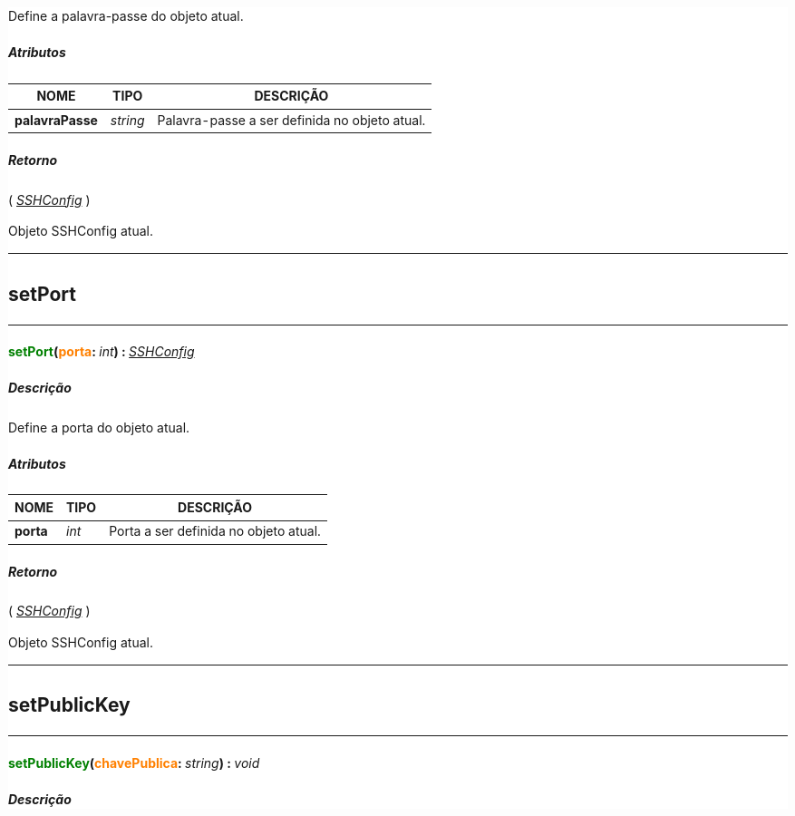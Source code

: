 Define a palavra-passe do objeto atual.

##### Atributos

| NOME | TIPO | DESCRIÇÃO |
|---|---|---|
| **palavraPasse** | _string_ | Palavra-passe a ser definida no objeto atual. |

##### Retorno

( _[SSHConfig](../../objects/SSHConfig)_ )

Objeto SSHConfig atual.

---

## setPort

---

#### <span style="color: #008000">setPort</span>(<span style="color: #FF8000">porta</span>: <span style="font-weight: normal; font-style: italic;">int</span>) : <span style="font-weight: normal; font-style: italic;">[SSHConfig](../../objects/SSHConfig)</span>
##### Descrição

Define a porta do objeto atual.

##### Atributos

| NOME | TIPO | DESCRIÇÃO |
|---|---|---|
| **porta** | _int_ | Porta a ser definida no objeto atual. |

##### Retorno

( _[SSHConfig](../../objects/SSHConfig)_ )

Objeto SSHConfig atual.

---

## setPublicKey

---

#### <span style="color: #008000">setPublicKey</span>(<span style="color: #FF8000">chavePublica</span>: <span style="font-weight: normal; font-style: italic;">string</span>) : <span style="font-weight: normal; font-style: italic;">void</span>
##### Descrição
